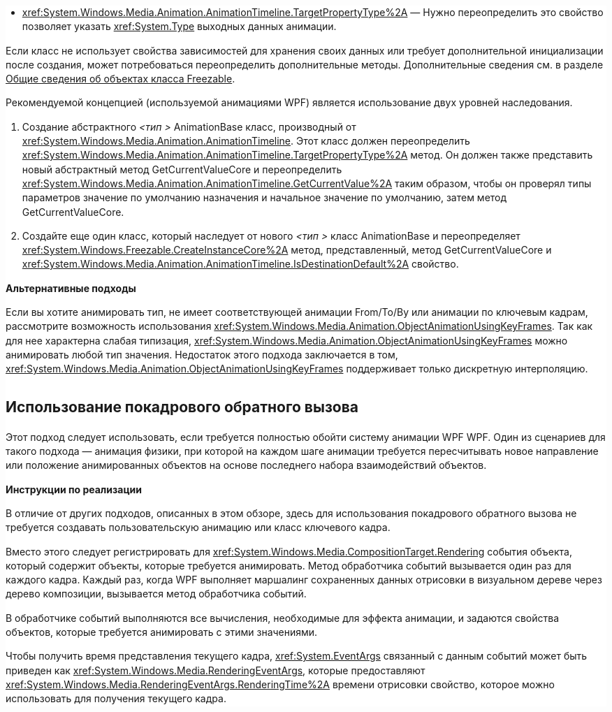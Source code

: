 -   <xref:System.Windows.Media.Animation.AnimationTimeline.TargetPropertyType%2A> — Нужно переопределить это свойство позволяет указать <xref:System.Type> выходных данных анимации.  
  
 Если класс не использует свойства зависимостей для хранения своих данных или требует дополнительной инициализации после создания, может потребоваться переопределить дополнительные методы. Дополнительные сведения см. в разделе [Общие сведения об объектах класса Freezable](../advanced/freezable-objects-overview.md).  
  
 Рекомендуемой концепцией (используемой анимациями WPF) является использование двух уровней наследования.  
  
1. Создание абстрактного  *\<тип >* AnimationBase класс, производный от <xref:System.Windows.Media.Animation.AnimationTimeline>. Этот класс должен переопределить <xref:System.Windows.Media.Animation.AnimationTimeline.TargetPropertyType%2A> метод. Он должен также представить новый абстрактный метод GetCurrentValueCore и переопределить <xref:System.Windows.Media.Animation.AnimationTimeline.GetCurrentValue%2A> таким образом, чтобы он проверял типы параметров значение по умолчанию назначения и начальное значение по умолчанию, затем метод GetCurrentValueCore.  
  
2. Создайте еще один класс, который наследует от нового  *\<тип >* класс AnimationBase и переопределяет <xref:System.Windows.Freezable.CreateInstanceCore%2A> метод, представленный, метод GetCurrentValueCore и <xref:System.Windows.Media.Animation.AnimationTimeline.IsDestinationDefault%2A> свойство.  
  
 **Альтернативные подходы**  
  
 Если вы хотите анимировать тип, не имеет соответствующей анимации From/To/By или анимации по ключевым кадрам, рассмотрите возможность использования <xref:System.Windows.Media.Animation.ObjectAnimationUsingKeyFrames>. Так как для нее характерна слабая типизация, <xref:System.Windows.Media.Animation.ObjectAnimationUsingKeyFrames> можно анимировать любой тип значения. Недостаток этого подхода заключается в том, <xref:System.Windows.Media.Animation.ObjectAnimationUsingKeyFrames> поддерживает только дискретную интерполяцию.  
  
<a name="useperframecallback"></a>   
## <a name="use-per-frame-callback"></a>Использование покадрового обратного вызова  
 Этот подход следует использовать, если требуется полностью обойти систему анимации WPF WPF. Один из сценариев для такого подхода — анимация физики, при которой на каждом шаге анимации требуется пересчитывать новое направление или положение анимированных объектов на основе последнего набора взаимодействий объектов.  
  
 **Инструкции по реализации**  
  
 В отличие от других подходов, описанных в этом обзоре, здесь для использования покадрового обратного вызова не требуется создавать пользовательскую анимацию или класс ключевого кадра.  
  
 Вместо этого следует регистрировать для <xref:System.Windows.Media.CompositionTarget.Rendering> события объекта, который содержит объекты, которые требуется анимировать. Метод обработчика событий вызывается один раз для каждого кадра. Каждый раз, когда WPF выполняет маршалинг сохраненных данных отрисовки в визуальном дереве через дерево композиции, вызывается метод обработчика событий.  
  
 В обработчике событий выполняются все вычисления, необходимые для эффекта анимации, и задаются свойства объектов, которые требуется анимировать с этими значениями.  
  
 Чтобы получить время представления текущего кадра, <xref:System.EventArgs> связанный с данным событий может быть приведен как <xref:System.Windows.Media.RenderingEventArgs>, которые предоставляют <xref:System.Windows.Media.RenderingEventArgs.RenderingTime%2A> времени отрисовки свойство, которое можно использовать для получения текущего кадра.  
  